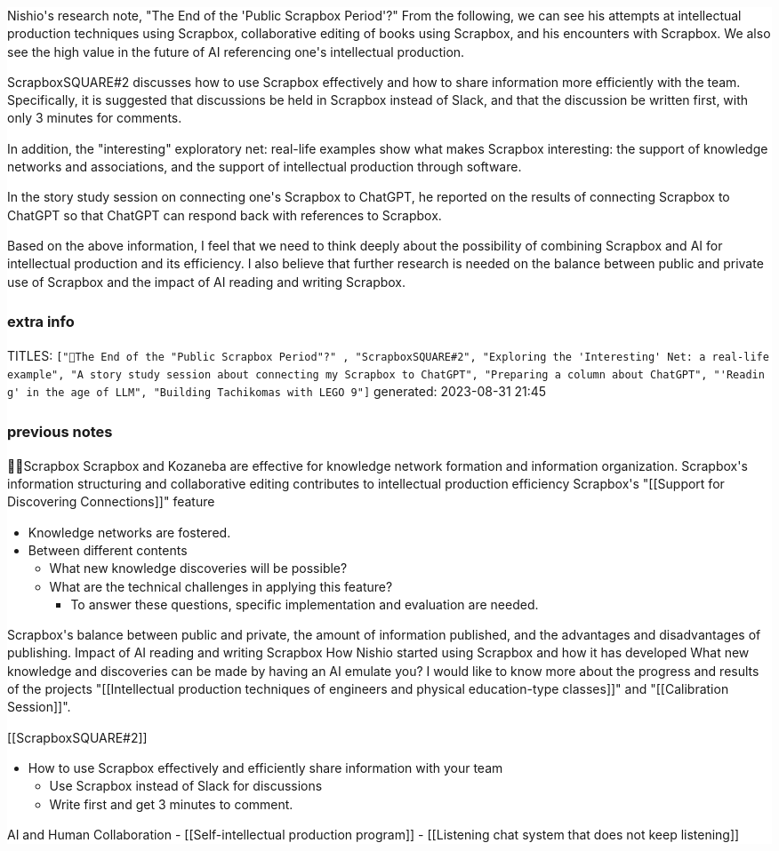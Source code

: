 Nishio's research note, "The End of the 'Public Scrapbox Period'?" From the following, we can see his attempts at intellectual production techniques using Scrapbox, collaborative editing of books using Scrapbox, and his encounters with Scrapbox. We also see the high value in the future of AI referencing one's intellectual production.

ScrapboxSQUARE#2 discusses how to use Scrapbox effectively and how to share information more efficiently with the team. Specifically, it is suggested that discussions be held in Scrapbox instead of Slack, and that the discussion be written first, with only 3 minutes for comments.

In addition, the "interesting" exploratory net: real-life examples show what makes Scrapbox interesting: the support of knowledge networks and associations, and the support of intellectual production through software.

In the story study session on connecting one's Scrapbox to ChatGPT, he reported on the results of connecting Scrapbox to ChatGPT so that ChatGPT can respond back with references to Scrapbox.

Based on the above information, I feel that we need to think deeply about the possibility of combining Scrapbox and AI for intellectual production and its efficiency. I also believe that further research is needed on the balance between public and private use of Scrapbox and the impact of AI reading and writing Scrapbox.

### extra info
TITLES: `["🤖The End of the "Public Scrapbox Period"?" , "ScrapboxSQUARE#2", "Exploring the 'Interesting' Net: a real-life example", "A story study session about connecting my Scrapbox to ChatGPT", "Preparing a column about ChatGPT", "'Reading' in the age of LLM", "Building Tachikomas with LEGO 9"]`
generated: 2023-08-31 21:45
### previous notes
🤖🔁Scrapbox
Scrapbox and Kozaneba are effective for knowledge network formation and information organization.
Scrapbox's information structuring and collaborative editing contributes to intellectual production efficiency
Scrapbox's "[[Support for Discovering Connections]]" feature
- Knowledge networks are fostered.
- Between different contents
    - What new knowledge discoveries will be possible?
    - What are the technical challenges in applying this feature?
        - To answer these questions, specific implementation and evaluation are needed.

Scrapbox's balance between public and private, the amount of information published, and the advantages and disadvantages of publishing.
Impact of AI reading and writing Scrapbox
How Nishio started using Scrapbox and how it has developed
What new knowledge and discoveries can be made by having an AI emulate you?
I would like to know more about the progress and results of the projects "[[Intellectual production techniques of engineers and physical education-type classes]]" and "[[Calibration Session]]".


[[ScrapboxSQUARE#2]]
- How to use Scrapbox effectively and efficiently share information with your team
    - Use Scrapbox instead of Slack for discussions
    - Write first and get 3 minutes to comment.

AI and Human Collaboration
    - [[Self-intellectual production program]]
    - [[Listening chat system that does not keep listening]]
